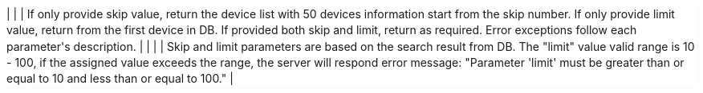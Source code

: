 |          |                | If only provide skip value, return the device list with 50 devices information start from the skip number. If only provide limit value, return from the first device in DB. If provided both skip and limit, return as required. Error exceptions follow each parameter's description.                                                                                                                                                                                                                                                                                                                                                                                                                                                                                                                                                                                                                                                                                                                                                                                                                                                                                                                                                                                                                                                                                                                                                                                                                                                                                                                                                                                                                                                                                                                                                                                                                                                                                                                                                                                                     |
|          |                | Skip and limit parameters are based on the search result from DB. The "limit" value valid range is 10 - 100, if the assigned value exceeds the range, the server will respond error message: "Parameter 'limit' must be greater than or equal to 10 and less than or equal to 100."                                                                                                                                                                                                                                                                                                                                                                                                                                                                                                                                                                                                                                                                                                                                                                                                                                                                                                                                                                                                                                                                                                                                                                                                                                                                                                                                                                                                                                                                                                                                                                                                                                                                                                                                                                                                        |